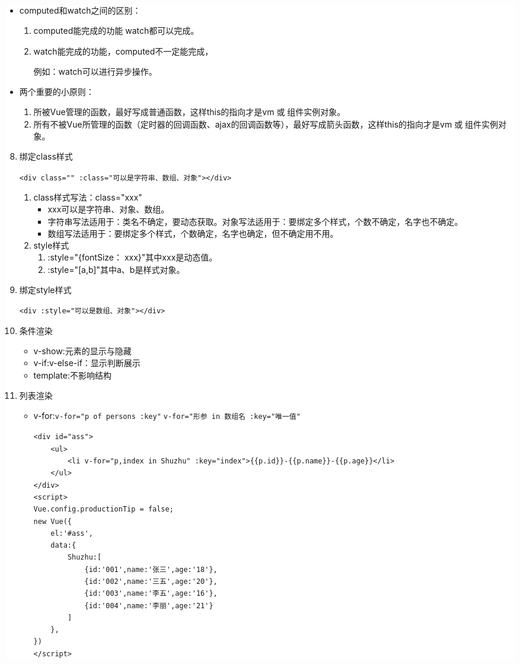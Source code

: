    * computed和watch之间的区别：

     1. computed能完成的功能 watch都可以完成。

     2. watch能完成的功能，computed不一定能完成，

        例如：watch可以进行异步操作。

   * 两个重要的小原则：

     1. 所被Vue管理的函数，最好写成普通函数，这样this的指向才是vm 或 组件实例对象。
     2. 所有不被Vue所管理的函数（定时器的回调函数、ajax的回调函数等），最好写成箭头函数，这样this的指向才是vm 或 组件实例对象。

8. 绑定class样式

   ```vue
   <div class="" :class="可以是字符串、数组、对象"></div>
   ```

   1. class样式写法：class="xxx"
      * xxx可以是字符串、对象、数组。
      * 字符串写法适用于：类名不确定，要动态获取。对象写法适用于：要绑定多个样式，个数不确定，名字也不确定。
      * 数组写法适用于：要绑定多个样式，个数确定，名字也确定，但不确定用不用。
   2. style样式
      1. :style="{fontSize： xxx}"其中xxx是动态值。
      2. :style="[a,b]"其中a、b是样式对象。

9. 绑定style样式

   ```vue
   <div :style="可以是数组、对象"></div>
   ```

10. 条件渲染

    * v-show:元素的显示与隐藏
    * v-if:v-else-if：显示判断展示
    * template:不影响结构

11. 列表渲染

    * v-for:`v-for="p of persons :key"` `v-for="形参 in 数组名 :key="唯一值"` 

      ```vue
      <div id="ass">
          <ul>
              <li v-for="p,index in Shuzhu" :key="index">{{p.id}}-{{p.name}}-{{p.age}}</li>
          </ul>
      </div>
      <script>
      Vue.config.productionTip = false;
      new Vue({
          el:'#ass',
          data:{                  
              Shuzhu:[
                  {id:'001',name:'张三',age:'18'},
                  {id:'002',name:'三五',age:'20'},
                  {id:'003',name:'李五',age:'16'},
                  {id:'004',name:'李丽',age:'21'}
              ]
          },  
      })
      </script>
      ```
